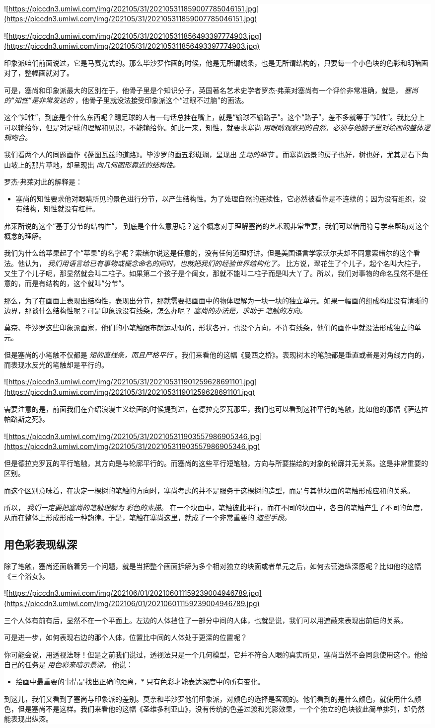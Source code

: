 ![https://piccdn3.umiwi.com/img/202105/31/202105311859007785046151.jpg](https://piccdn3.umiwi.com/img/202105/31/202105311859007785046151.jpg)

![https://piccdn3.umiwi.com/img/202105/31/202105311856493397774903.jpg](https://piccdn3.umiwi.com/img/202105/31/202105311856493397774903.jpg)

印象派咱们前面说过，它是马赛克式的。那么毕沙罗作画的时候，他是无所谓线条，也是无所谓结构的，只要每一个小色块的色彩和明暗画对了，整幅画就对了。

可是，塞尚和印象派最大的区别在于，他骨子里是个知识分子，英国著名艺术史学者罗杰·弗莱对塞尚有一个评价非常准确，就是， *塞尚的“知性”是非常发达的* ，他骨子里就没法接受印象派这个“过眼不过脑”的画法。

这个“知性”，到底是个什么东西呢？踢足球的人有一句话总挂在嘴上，就是“输球不输路子”。这个“路子”，差不多就等于“知性”。我比分上可以输给你，但是对足球的理解和见识，不能输给你。如此一来，知性，就要求塞尚 *用眼睛观察到的自然，必须与他脑子里对绘画的整体逻辑吻合。*

我们看两个人的同题画作《蓬图瓦兹的道路》。毕沙罗的画五彩斑斓，呈现出 *生动的细节* 。而塞尚远景的房子也好，树也好，尤其是右下角山坡上的那片草地，却呈现出 *向几何图形靠近的结构性。*

罗杰·弗莱对此的解释是：

* 塞尚的知性要求他对眼睛所见的景色进行分节，以产生结构性。为了处理自然的连续性，它必然被看作是不连续的；因为没有组织，没有结构，知性就没有杠杆。

弗莱所说的这个“基于分节的结构性”， 到底是个什么意思呢？这个概念对于理解塞尚的艺术观非常重要，我们可以借用符号学来帮助对这个概念的理解。

我们为什么给苹果起了个“苹果”的名字呢？索绪尔说这是任意的，没有任何道理好讲。但是美国语言学家沃尔夫却不同意索绪尔的这个看法。他认为， *我们用语言给已有事物或概念命名的同时，也就把我们的经验世界结构化了。* 比方说，翠花生了个儿子，起个名叫大柱子，又生了个儿子呢，那显然就会叫二柱子。如果第二个孩子是个闺女，那就不能叫二柱子而是叫大丫了。所以，我们对事物的命名显然不是任意的，而是有结构的，这个就叫“分节”。

那么，为了在画面上表现出结构性，表现出分节，那就需要把画面中的物体理解为一块一块的独立单元。如果一幅画的组成构建没有清晰的边界，那谈什么结构性呢？可是印象派没有线条，怎么办呢？ *塞尚的办法是，求助于*  *笔触的方向。*

莫奈、毕沙罗这些印象派画家，他们的小笔触跟布朗运动似的，形状各异，也没个方向，不许有线条，他们的画作中就没法形成独立的单元。

但是塞尚的小笔触不仅都是 *短的直线条，而且严格平行* 。我们来看他的这幅《曼西之桥》。表现树木的笔触都是垂直或者是对角线方向的，而表现水反光的笔触却是平行的。

![https://piccdn3.umiwi.com/img/202105/31/202105311901259628691101.jpg](https://piccdn3.umiwi.com/img/202105/31/202105311901259628691101.jpg)

需要注意的是，前面我们在介绍浪漫主义绘画的时候提到过，在德拉克罗瓦那里，我们也可以看到这种平行的笔触，比如他的那幅《萨达拉帕路斯之死》。

![https://piccdn3.umiwi.com/img/202105/31/202105311903557986905346.jpg](https://piccdn3.umiwi.com/img/202105/31/202105311903557986905346.jpg)

但是德拉克罗瓦的平行笔触，其方向是与轮廓平行的。而塞尚的这些平行短笔触，方向与所要描绘的对象的轮廓并无关系。这是非常重要的区别。

而这个区别意味着，在决定一棵树的笔触的方向时，塞尚考虑的并不是服务于这棵树的造型，而是与其他块面的笔触形成应和的关系。

所以， *我们一定要把塞尚的笔触理解为*  *彩色的素描。* 在一个块面中，笔触彼此平行，而在不同的块面中，各自的笔触产生了不同的角度，从而在整体上形成形成一种韵律。于是，笔触在塞尚这里，就成了一个非常重要的 *造型手段。*

## 用色彩表现纵深

除了笔触，塞尚还面临着另一个问题，就是当把整个画面拆解为多个相对独立的块面或者单元之后，如何去营造纵深感呢？比如他的这幅《三个浴女》。

![https://piccdn3.umiwi.com/img/202106/01/202106011159239004946789.jpg](https://piccdn3.umiwi.com/img/202106/01/202106011159239004946789.jpg)

三个人体有前有后，显然不在一个平面上。左边的人体挡住了一部分中间的人体，也就是说，我们可以用遮蔽来表现出前后的关系。

可是进一步，如何表现右边的那个人体，位置比中间的人体处于更深的位置呢？

你可能会说，用透视法呀！但是之前我们说过，透视法只是一个几何模型，它并不符合人眼的真实所见，塞尚当然不会同意使用这个。他给自己的任务是 *用色彩来暗示景深。* 他说：

* 绘画中最重要的事情是找出正确的距离，* 只有色彩才能表达深度中的所有变化。

到这儿，我们又看到了塞尚与印象派的差别。莫奈和毕沙罗他们印象派，对颜色的选择是客观的。他们看到的是什么颜色，就使用什么颜色，但是塞尚不是这样。我们来看他的这幅《圣维多利亚山》，没有传统的色差过渡和光影效果，一个个独立的色块彼此简单排列，却仍然能表现出纵深。
